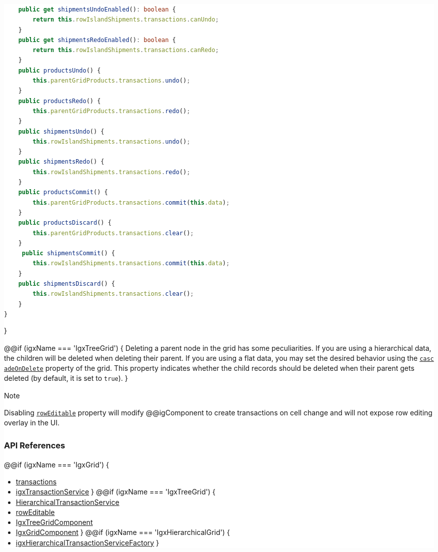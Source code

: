 ```typescript
    public get shipmentsUndoEnabled(): boolean {
        return this.rowIslandShipments.transactions.canUndo;
    }
    public get shipmentsRedoEnabled(): boolean {
        return this.rowIslandShipments.transactions.canRedo;
    }
    public productsUndo() {
        this.parentGridProducts.transactions.undo();
    }
    public productsRedo() {
        this.parentGridProducts.transactions.redo();
    }
    public shipmentsUndo() {
        this.rowIslandShipments.transactions.undo();
    }
    public shipmentsRedo() {
        this.rowIslandShipments.transactions.redo();
    }
    public productsCommit() {
        this.parentGridProducts.transactions.commit(this.data);
    }
    public productsDiscard() {
        this.parentGridProducts.transactions.clear();
    }
     public shipmentsCommit() {
        this.rowIslandShipments.transactions.commit(this.data);
    }
    public shipmentsDiscard() {
        this.rowIslandShipments.transactions.clear();
    }
}
```
}

@@if (igxName === 'IgxTreeGrid') {
Deleting a parent node in the grid has some peculiarities. If you are using a hierarchical data, the children will be deleted when deleting their parent. If you are using a flat data, you may set the desired behavior using the [`cascadeOnDelete`]({environment:angularApiUrl}/classes/@@igTypeDoc.html#cascadeondelete) property of the grid. This property indicates whether the child records should be deleted when their parent gets deleted (by default, it is set to `true`).
}

> [!NOTE]
> Disabling [`rowEditable`]({environment:angularApiUrl}/classes/@@igTypeDoc.html#roweditable) property will modify @@igComponent to create transactions on cell change and will not expose row editing overlay in the UI.

### API References

@@if (igxName === 'IgxGrid') {
* [transactions]({environment:angularApiUrl}/classes/@@igTypeDoc.html#transactions)
* [igxTransactionService]({environment:angularApiUrl}/classes/igxtransactionservice.html)
}
@@if (igxName === 'IgxTreeGrid') {
* [HierarchicalTransactionService]({environment:angularApiUrl}/classes/igxhierarchicaltransactionservice.html) 
* [rowEditable]({environment:angularApiUrl}/classes/@@igTypeDoc.html#roweditable)
* [IgxTreeGridComponent]({environment:angularApiUrl}/classes/igxtreegridcomponent.html)
* [IgxGridComponent]({environment:angularApiUrl}/classes/igxgridcomponent.html)
}
@@if (igxName === 'IgxHierarchicalGrid') {
* [igxHierarchicalTransactionServiceFactory]({environment:angularApiUrl}/index.html#igxhierarchicaltransactionservicefactory)
}